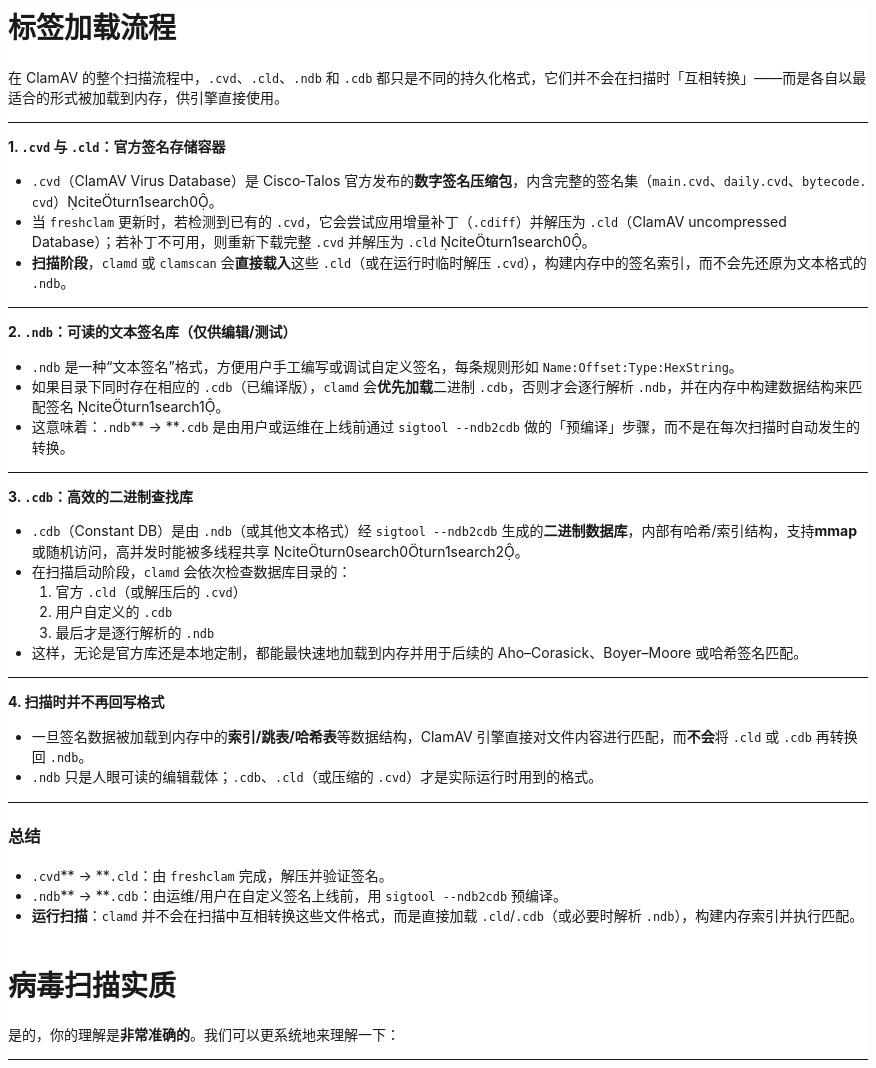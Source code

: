 # 标签加载流程 
在 ClamAV 的整个扫描流程中，`.cvd`、`.cld`、`.ndb` 和 `.cdb` 都只是不同的持久化格式，它们并不会在扫描时「互相转换」——而是各自以最适合的形式被加载到内存，供引擎直接使用。

---

**1. **`.cvd`** 与 **`.cld`**：官方签名存储容器**  

+ `.cvd`（ClamAV Virus Database）是 Cisco‑Talos 官方发布的**数字签名压缩包**，内含完整的签名集（`main.cvd`、`daily.cvd`、`bytecode.cvd`）citeturn1search0。  
+ 当 `freshclam` 更新时，若检测到已有的 `.cvd`，它会尝试应用增量补丁（`.cdiff`）并解压为 `.cld`（ClamAV uncompressed Database）；若补丁不可用，则重新下载完整 `.cvd` 并解压为 `.cld` citeturn1search0。  
+ **扫描阶段**，`clamd` 或 `clamscan` 会**直接载入**这些 `.cld`（或在运行时临时解压 `.cvd`），构建内存中的签名索引，而不会先还原为文本格式的 `.ndb`。

---

**2. **`.ndb`**：可读的文本签名库（仅供编辑/测试）**  

+ `.ndb` 是一种“文本签名”格式，方便用户手工编写或调试自定义签名，每条规则形如 `Name:Offset:Type:HexString`。  
+ 如果目录下同时存在相应的 `.cdb`（已编译版），`clamd` 会**优先加载**二进制 `.cdb`，否则才会逐行解析 `.ndb`，并在内存中构建数据结构来匹配签名 citeturn1search1。  
+ 这意味着：`.ndb`** → **`.cdb` 是由用户或运维在上线前通过 `sigtool --ndb2cdb` 做的「预编译」步骤，而不是在每次扫描时自动发生的转换。

---

**3. **`.cdb`**：高效的二进制查找库**  

+ `.cdb`（Constant DB）是由 `.ndb`（或其他文本格式）经 `sigtool --ndb2cdb` 生成的**二进制数据库**，内部有哈希/索引结构，支持**mmap**或随机访问，高并发时能被多线程共享 citeturn0search0turn1search2。  
+ 在扫描启动阶段，`clamd` 会依次检查数据库目录的：  
    1. 官方 `.cld`（或解压后的 `.cvd`）  
    2. 用户自定义的 `.cdb`  
    3. 最后才是逐行解析的 `.ndb`
+ 这样，无论是官方库还是本地定制，都能最快速地加载到内存并用于后续的 Aho–Corasick、Boyer–Moore 或哈希签名匹配。

---

**4. 扫描时并不再回写格式**  

+ 一旦签名数据被加载到内存中的**索引/跳表/哈希表**等数据结构，ClamAV 引擎直接对文件内容进行匹配，而**不会**将 `.cld` 或 `.cdb` 再转换回 `.ndb`。  
+ `.ndb` 只是人眼可读的编辑载体；`.cdb`、`.cld`（或压缩的 `.cvd`）才是实际运行时用到的格式。

---

### 总结
+ `.cvd`** → **`.cld`：由 `freshclam` 完成，解压并验证签名。  
+ `.ndb`** → **`.cdb`：由运维/用户在自定义签名上线前，用 `sigtool --ndb2cdb` 预编译。  
+ **运行扫描**：`clamd` 并不会在扫描中互相转换这些文件格式，而是直接加载 `.cld`/`.cdb`（或必要时解析 `.ndb`），构建内存索引并执行匹配。



# 病毒扫描实质
是的，你的理解是**非常准确的**。我们可以更系统地来理解一下：

---
